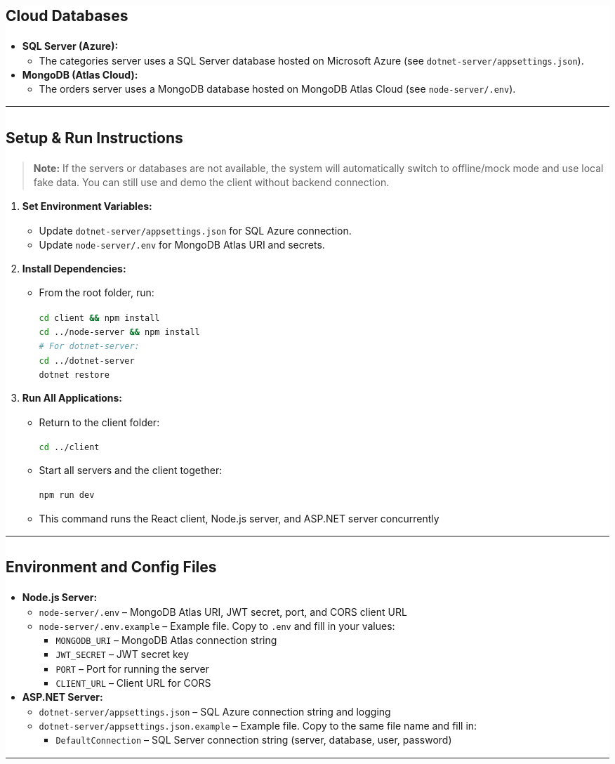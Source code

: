 
## Cloud Databases

- **SQL Server (Azure):**
  - The categories server uses a SQL Server database hosted on Microsoft Azure (see `dotnet-server/appsettings.json`).
- **MongoDB (Atlas Cloud):**
  - The orders server uses a MongoDB database hosted on MongoDB Atlas Cloud (see `node-server/.env`).

---

## Setup & Run Instructions

> **Note:** If the servers or databases are not available, the system will automatically switch to offline/mock mode and use local fake data. You can still use and demo the client without backend connection.

1. **Set Environment Variables:**
   - Update `dotnet-server/appsettings.json` for SQL Azure connection.
   - Update `node-server/.env` for MongoDB Atlas URI and secrets.

2. **Install Dependencies:**
   - From the root folder, run:
     ```bash
     cd client && npm install
     cd ../node-server && npm install
     # For dotnet-server:
     cd ../dotnet-server
     dotnet restore
     ```

3. **Run All Applications:**
   - Return to the client folder:
     ```bash
     cd ../client
     ```
   - Start all servers and the client together:
     ```bash
     npm run dev
     ```
   - This command runs the React client, Node.js server, and ASP.NET server concurrently
---

## Environment and Config Files

- **Node.js Server:**
  - `node-server/.env` – MongoDB Atlas URI, JWT secret, port, and CORS client URL
  - `node-server/.env.example` – Example file. Copy to `.env` and fill in your values:
    - `MONGODB_URI` – MongoDB Atlas connection string
    - `JWT_SECRET` – JWT secret key
    - `PORT` – Port for running the server
    - `CLIENT_URL` – Client URL for CORS
- **ASP.NET Server:**
  - `dotnet-server/appsettings.json` – SQL Azure connection string and logging
  - `dotnet-server/appsettings.json.example` – Example file. Copy to the same file name and fill in:
    - `DefaultConnection` – SQL Server connection string (server, database, user, password)

---